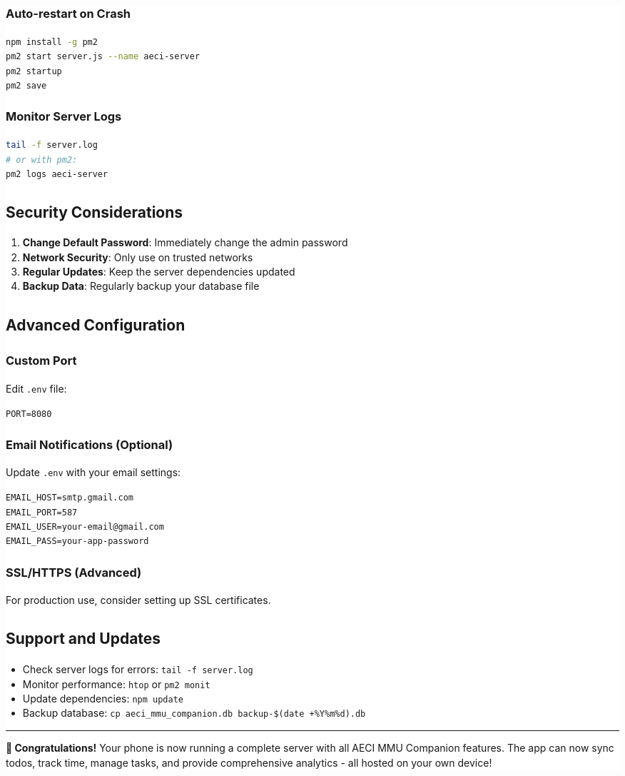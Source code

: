 ### Auto-restart on Crash
```bash
npm install -g pm2
pm2 start server.js --name aeci-server
pm2 startup
pm2 save
```

### Monitor Server Logs
```bash
tail -f server.log
# or with pm2:
pm2 logs aeci-server
```

## Security Considerations

1. **Change Default Password**: Immediately change the admin password
2. **Network Security**: Only use on trusted networks
3. **Regular Updates**: Keep the server dependencies updated
4. **Backup Data**: Regularly backup your database file

## Advanced Configuration

### Custom Port
Edit `.env` file:
```env
PORT=8080
```

### Email Notifications (Optional)
Update `.env` with your email settings:
```env
EMAIL_HOST=smtp.gmail.com
EMAIL_PORT=587
EMAIL_USER=your-email@gmail.com
EMAIL_PASS=your-app-password
```

### SSL/HTTPS (Advanced)
For production use, consider setting up SSL certificates.

## Support and Updates

- Check server logs for errors: `tail -f server.log`
- Monitor performance: `htop` or `pm2 monit`
- Update dependencies: `npm update`
- Backup database: `cp aeci_mmu_companion.db backup-$(date +%Y%m%d).db`

---

**🎉 Congratulations!** Your phone is now running a complete server with all AECI MMU Companion features. The app can now sync todos, track time, manage tasks, and provide comprehensive analytics - all hosted on your own device!
